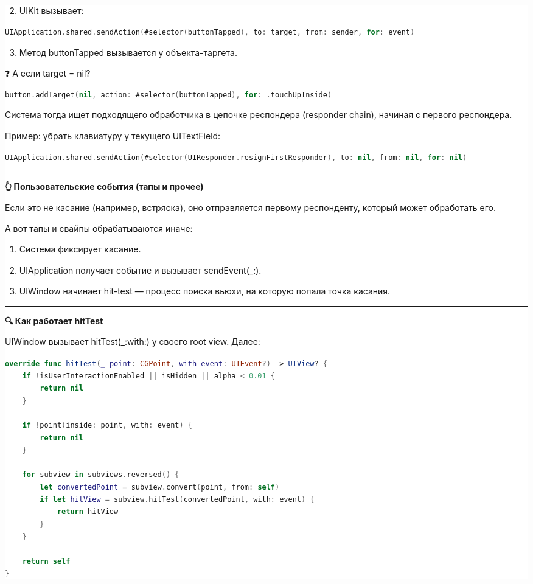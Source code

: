 2.	UIKit вызывает:

```swift
UIApplication.shared.sendAction(#selector(buttonTapped), to: target, from: sender, for: event)
```

3.	Метод buttonTapped вызывается у объекта-таргета.

❓ А если target = nil?

```swift
button.addTarget(nil, action: #selector(buttonTapped), for: .touchUpInside)
```

Система тогда ищет подходящего обработчика в цепочке респондера (responder chain), начиная с первого респондера.

Пример: убрать клавиатуру у текущего UITextField:

```swift
UIApplication.shared.sendAction(#selector(UIResponder.resignFirstResponder), to: nil, from: nil, for: nil)
```
___
__👆 Пользовательские события (тапы и прочее)__

Если это не касание (например, встряска), оно отправляется первому респонденту, который может обработать его.

А вот тапы и свайпы обрабатываются иначе:

1.	Система фиксирует касание.

2.	UIApplication получает событие и вызывает sendEvent(_:).

3.	UIWindow начинает hit-test — процесс поиска вьюхи, на которую попала точка касания.

___

__🔍 Как работает hitTest__

UIWindow вызывает hitTest(_:with:) у своего root view. Далее:

```swift
override func hitTest(_ point: CGPoint, with event: UIEvent?) -> UIView? {
    if !isUserInteractionEnabled || isHidden || alpha < 0.01 {
        return nil
    }

    if !point(inside: point, with: event) {
        return nil
    }

    for subview in subviews.reversed() {
        let convertedPoint = subview.convert(point, from: self)
        if let hitView = subview.hitTest(convertedPoint, with: event) {
            return hitView
        }
    }

    return self
}
```
